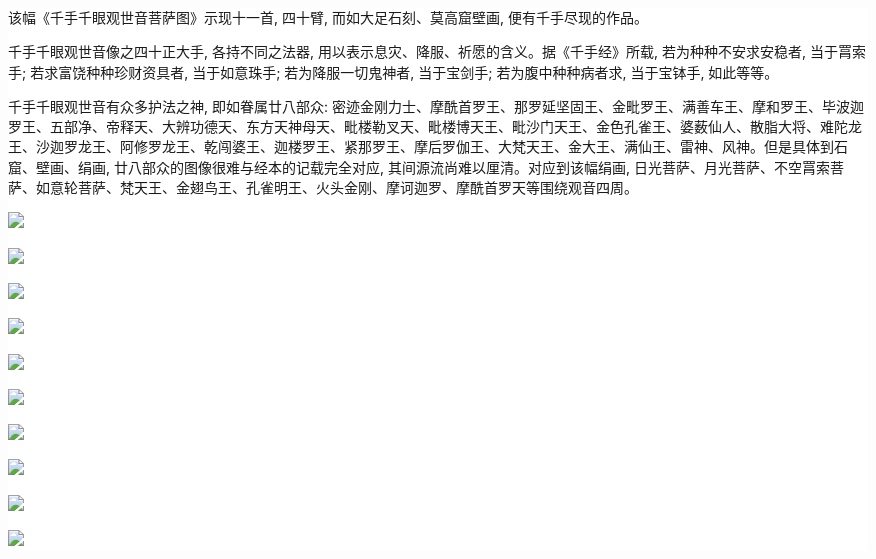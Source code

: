 该幅《千手千眼观世音菩萨图》示现十一首, 四十臂, 而如大足石刻、莫高窟壁画, 便有千手尽现的作品。

千手千眼观世音像之四十正大手, 各持不同之法器, 用以表示息灾、降服、祈愿的含义。据《千手经》所载, 若为种种不安求安稳者, 当于罥索手; 若求富饶种种珍财资具者, 当于如意珠手; 若为降服一切鬼神者, 当于宝剑手; 若为腹中种种病者求, 当于宝钵手, 如此等等。

千手千眼观世音有众多护法之神, 即如眷属廿八部众: 密迹金刚力士、摩酰首罗王、那罗延坚固王、金毗罗王、满善车王、摩和罗王、毕波迦罗王、五部净、帝释天、大辨功德天、东方天神母天、毗楼勒叉天、毗楼博天王、毗沙门天王、金色孔雀王、婆薮仙人、散脂大将、难陀龙王、沙迦罗龙王、阿修罗龙王、乾闯婆王、迦楼罗王、紧那罗王、摩后罗伽王、大梵天王、金大王、满仙王、雷神、风神。但是具体到石窟、壁画、绢画, 廿八部众的图像很难与经本的记载完全对应, 其间源流尚难以厘清。对应到该幅绢画, 日光菩萨、月光菩萨、不空罥索菩萨、如意轮菩萨、梵天王、金翅鸟王、孔雀明王、火头金刚、摩诃迦罗、摩酰首罗天等围绕观音四周。

![](https://cdn.mathpix.com/cropped/2024_05_06_b735be7b5e0db02acb9bg-32.jpg?height=10816&width=7674&top_left_y=369&top_left_x=0)

![](https://cdn.mathpix.com/cropped/2024_05_06_b735be7b5e0db02acb9bg-33.jpg?height=10717&width=7652&top_left_y=0&top_left_x=198)

![](https://cdn.mathpix.com/cropped/2024_05_06_b735be7b5e0db02acb9bg-34.jpg?height=10562&width=7343&top_left_y=0&top_left_x=0)

![](https://cdn.mathpix.com/cropped/2024_05_06_b735be7b5e0db02acb9bg-35.jpg?height=10540&width=7321&top_left_y=0&top_left_x=441)

![](https://cdn.mathpix.com/cropped/2024_05_06_b735be7b5e0db02acb9bg-36.jpg?height=10574&width=7233&top_left_y=-28&top_left_x=44)

![](https://cdn.mathpix.com/cropped/2024_05_06_b735be7b5e0db02acb9bg-37.jpg?height=10507&width=7585&top_left_y=83&top_left_x=243)

![](https://cdn.mathpix.com/cropped/2024_05_06_b735be7b5e0db02acb9bg-38.jpg?height=10540&width=7421&top_left_y=0&top_left_x=-6)

![](https://cdn.mathpix.com/cropped/2024_05_06_b735be7b5e0db02acb9bg-39.jpg?height=10562&width=7464&top_left_y=0&top_left_x=325)

![](https://cdn.mathpix.com/cropped/2024_05_06_b735be7b5e0db02acb9bg-40.jpg?height=10243&width=7299&top_left_y=303&top_left_x=143)

![](https://cdn.mathpix.com/cropped/2024_05_06_b735be7b5e0db02acb9bg-41.jpg?height=10562&width=7894&top_left_y=0&top_left_x=0)

